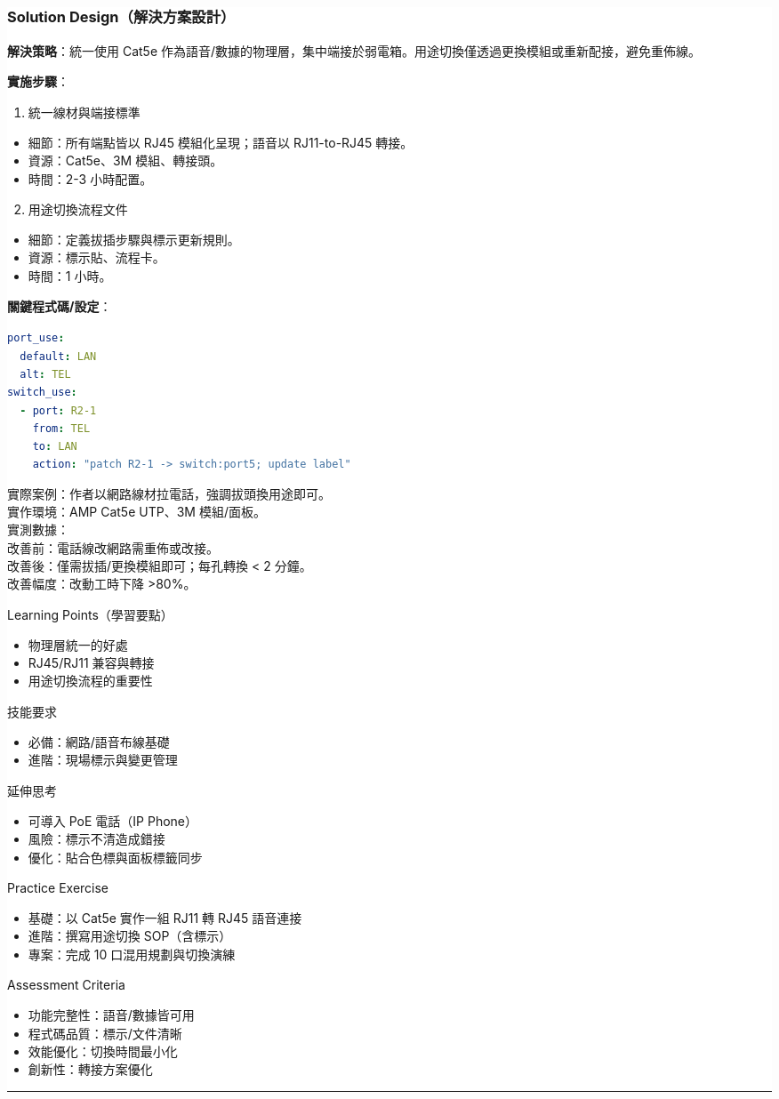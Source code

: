 ### Solution Design（解決方案設計）
**解決策略**：統一使用 Cat5e 作為語音/數據的物理層，集中端接於弱電箱。用途切換僅透過更換模組或重新配接，避免重佈線。

**實施步驟**：
1. 統一線材與端接標準  
- 細節：所有端點皆以 RJ45 模組化呈現；語音以 RJ11-to-RJ45 轉接。  
- 資源：Cat5e、3M 模組、轉接頭。  
- 時間：2-3 小時配置。

2. 用途切換流程文件  
- 細節：定義拔插步驟與標示更新規則。  
- 資源：標示貼、流程卡。  
- 時間：1 小時。

**關鍵程式碼/設定**：
```yaml
port_use:
  default: LAN
  alt: TEL
switch_use:
  - port: R2-1
    from: TEL
    to: LAN
    action: "patch R2-1 -> switch:port5; update label"
```

實際案例：作者以網路線材拉電話，強調拔頭換用途即可。  
實作環境：AMP Cat5e UTP、3M 模組/面板。  
實測數據：  
改善前：電話線改網路需重佈或改接。  
改善後：僅需拔插/更換模組即可；每孔轉換 < 2 分鐘。  
改善幅度：改動工時下降 >80%。

Learning Points（學習要點）  
- 物理層統一的好處  
- RJ45/RJ11 兼容與轉接  
- 用途切換流程的重要性

技能要求  
- 必備：網路/語音布線基礎  
- 進階：現場標示與變更管理

延伸思考  
- 可導入 PoE 電話（IP Phone）  
- 風險：標示不清造成錯接  
- 優化：貼合色標與面板標籤同步

Practice Exercise  
- 基礎：以 Cat5e 實作一組 RJ11 轉 RJ45 語音連接  
- 進階：撰寫用途切換 SOP（含標示）  
- 專案：完成 10 口混用規劃與切換演練

Assessment Criteria  
- 功能完整性：語音/數據皆可用  
- 程式碼品質：標示/文件清晰  
- 效能優化：切換時間最小化  
- 創新性：轉接方案優化

---